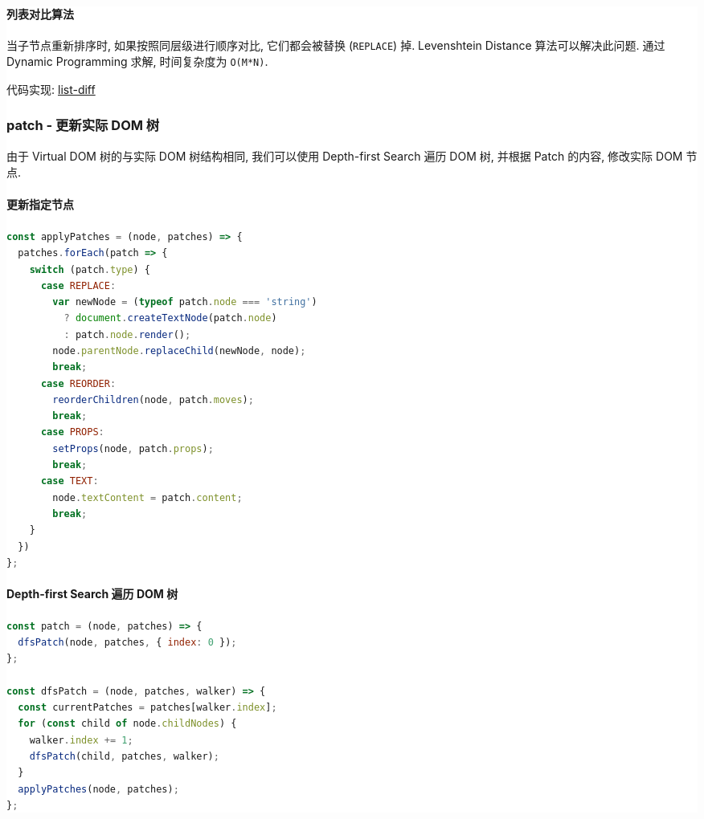 #### 列表对比算法

当子节点重新排序时, 如果按照同层级进行顺序对比, 它们都会被替换 \(`REPLACE`\) 掉. Levenshtein Distance 算法可以解决此问题. 通过 Dynamic Programming 求解, 时间复杂度为 `O(M*N)`.

代码实现: [list-diff](https://github.com/livoras/list-diff)

### patch - 更新实际 DOM 树

由于 Virtual DOM 树的与实际 DOM 树结构相同, 我们可以使用 Depth-first Search 遍历 DOM 树, 并根据 Patch 的内容, 修改实际 DOM 节点.

#### 更新指定节点

```javascript
const applyPatches = (node, patches) => {
  patches.forEach(patch => {
    switch (patch.type) {
      case REPLACE:
        var newNode = (typeof patch.node === 'string')
          ? document.createTextNode(patch.node)
          : patch.node.render();
        node.parentNode.replaceChild(newNode, node);
        break;
      case REORDER:
        reorderChildren(node, patch.moves);
        break;
      case PROPS:
        setProps(node, patch.props);
        break;
      case TEXT:
        node.textContent = patch.content;
        break;
    }
  })
};
```

#### Depth-first Search 遍历 DOM 树

```javascript
const patch = (node, patches) => {
  dfsPatch(node, patches, { index: 0 });
};

const dfsPatch = (node, patches, walker) => {
  const currentPatches = patches[walker.index];
  for (const child of node.childNodes) {
    walker.index += 1;
    dfsPatch(child, patches, walker);
  }
  applyPatches(node, patches);
};
```
